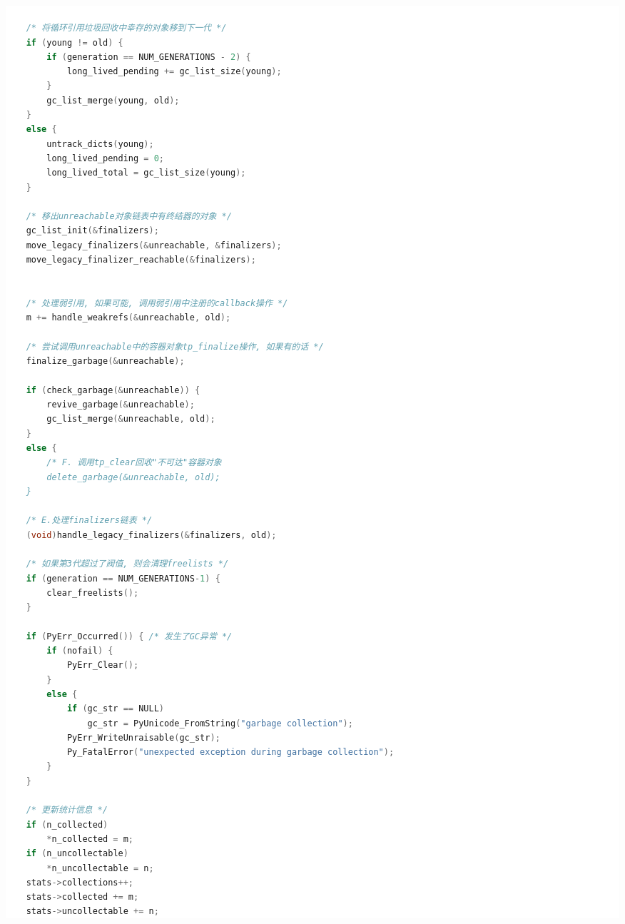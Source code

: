 ```c

    /* 将循环引用垃圾回收中幸存的对象移到下一代 */
    if (young != old) {
        if (generation == NUM_GENERATIONS - 2) {
            long_lived_pending += gc_list_size(young);
        }
        gc_list_merge(young, old);
    }
    else {
        untrack_dicts(young);
        long_lived_pending = 0;
        long_lived_total = gc_list_size(young);
    }

    /* 移出unreachable对象链表中有终结器的对象 */
    gc_list_init(&finalizers);
    move_legacy_finalizers(&unreachable, &finalizers);
    move_legacy_finalizer_reachable(&finalizers);

    
    /* 处理弱引用, 如果可能, 调用弱引用中注册的callback操作 */
    m += handle_weakrefs(&unreachable, old);

    /* 尝试调用unreachable中的容器对象tp_finalize操作, 如果有的话 */
    finalize_garbage(&unreachable);

    if (check_garbage(&unreachable)) {
        revive_garbage(&unreachable);
        gc_list_merge(&unreachable, old);
    }
    else {
        /* F. 调用tp_clear回收"不可达"容器对象
        delete_garbage(&unreachable, old);
    }

  	/* E.处理finalizers链表 */
    (void)handle_legacy_finalizers(&finalizers, old);

    /* 如果第3代超过了阀值, 则会清理freelists */
    if (generation == NUM_GENERATIONS-1) {
        clear_freelists();
    }

    if (PyErr_Occurred()) { /* 发生了GC异常 */
        if (nofail) {
            PyErr_Clear();
        }
        else {
            if (gc_str == NULL)
                gc_str = PyUnicode_FromString("garbage collection");
            PyErr_WriteUnraisable(gc_str);
            Py_FatalError("unexpected exception during garbage collection");
        }
    }

    /* 更新统计信息 */
    if (n_collected)
        *n_collected = m;
    if (n_uncollectable)
        *n_uncollectable = n;
    stats->collections++;
    stats->collected += m;
    stats->uncollectable += n;
```